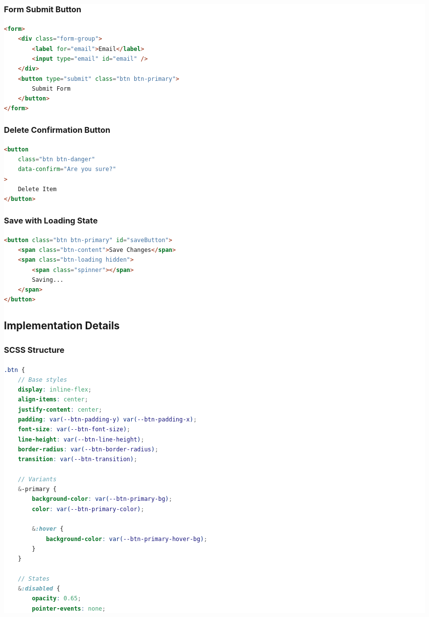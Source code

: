 ### Form Submit Button
```html
<form>
    <div class="form-group">
        <label for="email">Email</label>
        <input type="email" id="email" />
    </div>
    <button type="submit" class="btn btn-primary">
        Submit Form
    </button>
</form>
```

### Delete Confirmation Button
```html
<button 
    class="btn btn-danger"
    data-confirm="Are you sure?"
>
    Delete Item
</button>
```

### Save with Loading State
```html
<button class="btn btn-primary" id="saveButton">
    <span class="btn-content">Save Changes</span>
    <span class="btn-loading hidden">
        <span class="spinner"></span>
        Saving...
    </span>
</button>
```

## Implementation Details

### SCSS Structure
```scss
.btn {
    // Base styles
    display: inline-flex;
    align-items: center;
    justify-content: center;
    padding: var(--btn-padding-y) var(--btn-padding-x);
    font-size: var(--btn-font-size);
    line-height: var(--btn-line-height);
    border-radius: var(--btn-border-radius);
    transition: var(--btn-transition);
    
    // Variants
    &-primary {
        background-color: var(--btn-primary-bg);
        color: var(--btn-primary-color);
        
        &:hover {
            background-color: var(--btn-primary-hover-bg);
        }
    }
    
    // States
    &:disabled {
        opacity: 0.65;
        pointer-events: none;
```